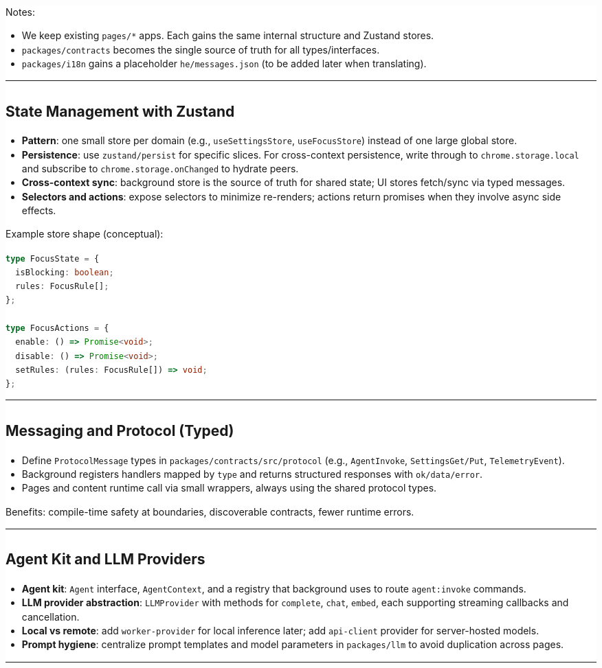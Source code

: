 ```text
```

Notes:

- We keep existing `pages/*` apps. Each gains the same internal structure and Zustand stores.
- `packages/contracts` becomes the single source of truth for all types/interfaces.
- `packages/i18n` gains a placeholder `he/messages.json` (to be added later when translating).

---

## State Management with Zustand

- **Pattern**: one small store per domain (e.g., `useSettingsStore`, `useFocusStore`) instead of one large global store.
- **Persistence**: use `zustand/persist` for specific slices. For cross-context persistence, write through to `chrome.storage.local` and subscribe to `chrome.storage.onChanged` to hydrate peers.
- **Cross-context sync**: background store is the source of truth for shared state; UI stores fetch/sync via typed messages.
- **Selectors and actions**: expose selectors to minimize re-renders; actions return promises when they involve async side effects.

Example store shape (conceptual):

```ts
type FocusState = {
  isBlocking: boolean;
  rules: FocusRule[];
};

type FocusActions = {
  enable: () => Promise<void>;
  disable: () => Promise<void>;
  setRules: (rules: FocusRule[]) => void;
};
```

---

## Messaging and Protocol (Typed)

- Define `ProtocolMessage` types in `packages/contracts/src/protocol` (e.g., `AgentInvoke`, `SettingsGet/Put`, `TelemetryEvent`).
- Background registers handlers mapped by `type` and returns structured responses with `ok/data/error`.
- Pages and content runtime call via small wrappers, always using the shared protocol types.

Benefits: compile-time safety at boundaries, discoverable contracts, fewer runtime errors.

---

## Agent Kit and LLM Providers

- **Agent kit**: `Agent` interface, `AgentContext`, and a registry that background uses to route `agent:invoke` commands.
- **LLM provider abstraction**: `LLMProvider` with methods for `complete`, `chat`, `embed`, each supporting streaming callbacks and cancellation.
- **Local vs remote**: add `worker-provider` for local inference later; add `api-client` provider for server-hosted models.
- **Prompt hygiene**: centralize prompt templates and model parameters in `packages/llm` to avoid duplication across pages.

---